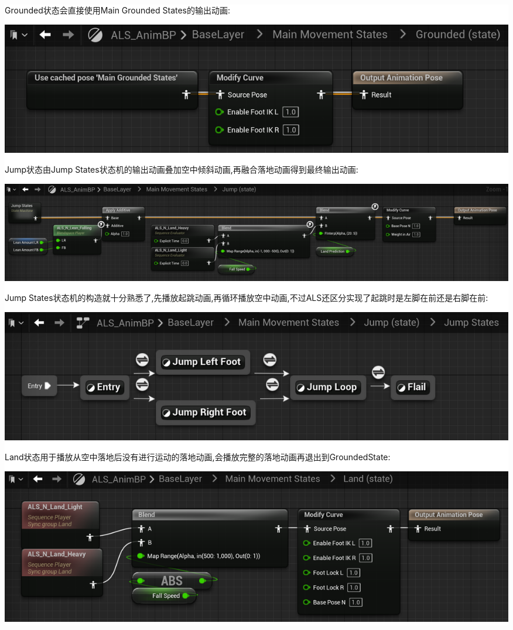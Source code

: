 Grounded状态会直接使用Main Grounded States的输出动画:

![](ALSMainMovmentStates/GroundedState.png)

Jump状态由Jump States状态机的输出动画叠加空中倾斜动画,再融合落地动画得到最终输出动画:

![](ALSMainMovmentStates/JumpState.png)

Jump States状态机的构造就十分熟悉了,先播放起跳动画,再循环播放空中动画,不过ALS还区分实现了起跳时是左脚在前还是右脚在前:

![](ALSMainMovmentStates/JumpStateMachine.png)

Land状态用于播放从空中落地后没有进行运动的落地动画,会播放完整的落地动画再退出到GroundedState:

![](ALSMainMovmentStates/LandState.png)

